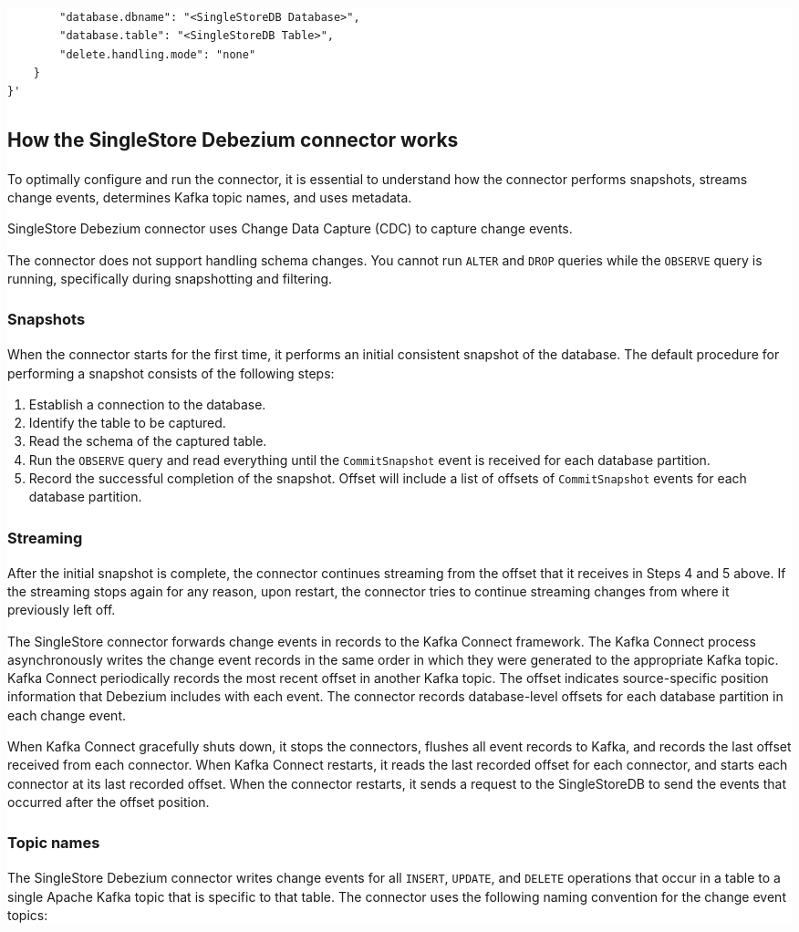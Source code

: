 ```
        "database.dbname": "<SingleStoreDB Database>",
        "database.table": "<SingleStoreDB Table>",
        "delete.handling.mode": "none"
    } 
}'
```

## How the SingleStore Debezium connector works
To optimally configure and run the connector, it is essential to understand how the connector performs snapshots, streams change events, determines Kafka topic names, and uses metadata.

SingleStore Debezium connector uses Change Data Capture (CDC) to capture change events. 

The connector does not support handling schema changes. 
You cannot run `ALTER` and `DROP` queries while the `OBSERVE` query is running, specifically during snapshotting and filtering.

### Snapshots
When the connector starts for the first time, it performs an initial consistent snapshot of the database. The default procedure for performing a snapshot consists of the following steps:
1. Establish a connection to the database.
2. Identify the table to be captured.
3. Read the schema of the captured table.
4. Run the `OBSERVE`  query and read everything until the  `CommitSnapshot` event is received for each database partition.
5. Record the successful completion of the snapshot. Offset will include a list of offsets of `CommitSnapshot` events for each database partition.

### Streaming
After the initial snapshot is complete, the connector continues streaming from the offset that it receives in Steps 4 and 5 above. If the streaming stops again for any reason, upon restart, the connector tries to continue streaming changes from where it previously left off.

The SingleStore connector forwards change events in records to the Kafka Connect framework. The Kafka Connect process asynchronously writes the change event records in the same order in which they were generated to the appropriate Kafka topic.
Kafka Connect periodically records the most recent offset in another Kafka topic. The offset indicates source-specific position information that Debezium includes with each event. The connector records database-level offsets for each database partition in each change event.

When Kafka Connect gracefully shuts down, it stops the connectors, flushes all event records to Kafka, and records the last offset received from each connector. When Kafka Connect restarts, it reads the last recorded offset for each connector, and starts each connector at its last recorded offset. When the connector restarts, it sends a request to the SingleStoreDB to send the events that occurred after the offset position.

### Topic names
The SingleStore Debezium connector writes change events for all `INSERT`, `UPDATE`, and `DELETE` operations that occur in a table to a single Apache Kafka topic that is specific to that table. The connector uses the following naming convention for the change event topics:
